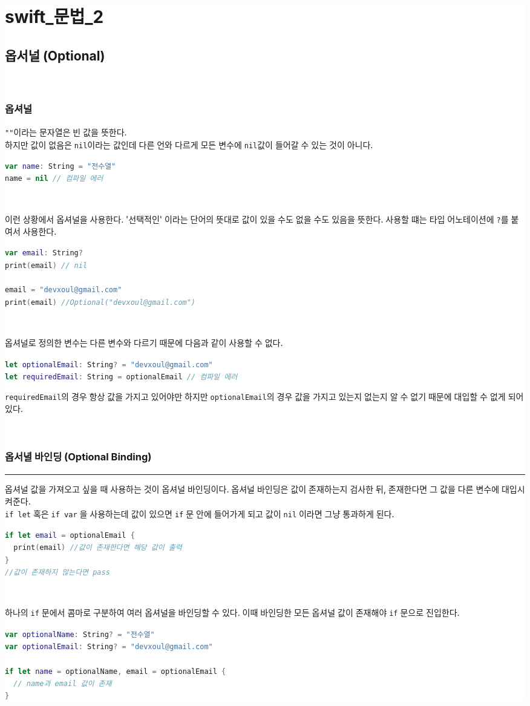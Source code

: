 # swift_문법_2

## 옵서널 (Optional)

</br>

### 옵셔널

`""`이라는 문자열은 빈 값을 뜻한다.  
하지만 값이 없음은 `nil`이라는 값인데 다른 언와 다르게 모든 변수에 `nil`값이 들어갈 수 있는 것이 아니다.
```swift
var name: String = "전수열"
name = nil // 컴파일 에러
```
</br>

이런 상황에서 옵셔널을 사용한다. '선택적인' 이라는 단어의 뜻대로 값이 있을 수도 없을 수도 있음을 뜻한다. 사용할 떄는 타입 어노테이션에 `?`를 붙여서 사용한다.
```swift
var email: String?
print(email) // nil

email = "devxoul@gmail.com"
print(email) //Optional("devxoul@gmail.com")
```
</br>

옵셔널로 정의한 변수는 다른 변수와 다르기 때문에 다음과 같이 사용할 수 없다.

```swift
let optionalEmail: String? = "devxoul@gmail.com"
let requiredEmail: String = optionalEmail // 컴파일 에러
```
`requiredEmail`의 경우 항상 값을 가지고 있어야만 하지만 `optionalEmail`의 경우 값을 가지고 있는지 없는지 알 수 없기 때문에 대입할 수 없게 되어있다.

</br>

### 옵서녈 바인딩 (Optional Binding)
***
옵셔널 값을 가져오고 싶을 때 사용하는 것이 옵셔널 바인딩이다. 옵셔널 바인딩은 값이 존재하는지 검사한 뒤, 존재한다면 그 값을 다른 변수에 대입시켜준다.  
`if let` 혹은 `if var` 을 사용하는데 값이 있으면 `if` 문 안에 들어가게 되고 값이 `nil` 이라면 그냥 통과하게 된다.

```swift
if let email = optionalEmail {
  print(email) //값이 존재한다면 해당 값이 출력
}
//값이 존재하지 않는다면 pass
```

</br>

하나의 `if` 문에서 콤마로 구분하여 여러 옵셔널을 바인딩할 수 있다. 이때 바인딩한 모든 옵셔널 값이 존재해야 `if` 문으로 진입한다.

```swift
var optionalName: String? = "전수열"
var optionalEmail: String? = "devxoul@gmail.com"

if let name = optionalName, email = optionalEmail {
  // name과 email 값이 존재
}
```
